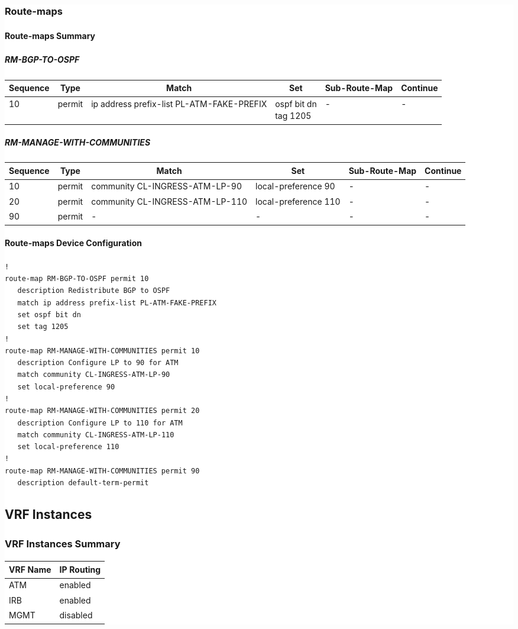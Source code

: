 ### Route-maps

#### Route-maps Summary

##### RM-BGP-TO-OSPF

| Sequence | Type | Match | Set | Sub-Route-Map | Continue |
| -------- | ---- | ----- | --- | ------------- | -------- |
| 10 | permit | ip address prefix-list PL-ATM-FAKE-PREFIX | ospf bit dn<br>tag 1205 | - | - |

##### RM-MANAGE-WITH-COMMUNITIES

| Sequence | Type | Match | Set | Sub-Route-Map | Continue |
| -------- | ---- | ----- | --- | ------------- | -------- |
| 10 | permit | community CL-INGRESS-ATM-LP-90 | local-preference 90 | - | - |
| 20 | permit | community CL-INGRESS-ATM-LP-110 | local-preference 110 | - | - |
| 90 | permit | - | - | - | - |

#### Route-maps Device Configuration

```eos
!
route-map RM-BGP-TO-OSPF permit 10
   description Redistribute BGP to OSPF
   match ip address prefix-list PL-ATM-FAKE-PREFIX
   set ospf bit dn
   set tag 1205
!
route-map RM-MANAGE-WITH-COMMUNITIES permit 10
   description Configure LP to 90 for ATM
   match community CL-INGRESS-ATM-LP-90
   set local-preference 90
!
route-map RM-MANAGE-WITH-COMMUNITIES permit 20
   description Configure LP to 110 for ATM
   match community CL-INGRESS-ATM-LP-110
   set local-preference 110
!
route-map RM-MANAGE-WITH-COMMUNITIES permit 90
   description default-term-permit
```

## VRF Instances

### VRF Instances Summary

| VRF Name | IP Routing |
| -------- | ---------- |
| ATM | enabled |
| IRB | enabled |
| MGMT | disabled |
